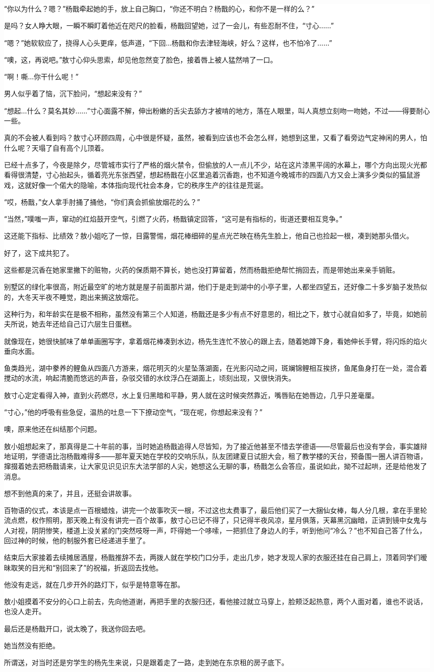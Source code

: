 “你以为什么？嗯？”杨戬牵起她的手，放上自己胸口，“你还不明白？杨戬的心，和你不是一样的么？”

是吗？女人睁大眼，一瞬不瞬盯着他近在咫尺的脸看，杨戬回望她，过了一会儿，有些忍耐不住，“寸心……”

“嗯？”她软软应了，挠得人心头更痒，低声道，“下回…杨戬和你去津轻海峡，好么？这样，也不怕冷了……”

“噢，这，再说吧。”敖寸心仰头思索，却见他忽然变了脸色，接着唇上被人猛然啃了一口。

“啊！嘶…你干什么呢！”

男人似乎着了恼，沉下脸问，“想起来没有？”

“想起…什么？莫名其妙……”寸心面露不解，伸出粉嫩的舌尖去舔方才被啃的地方，落在人眼里，叫人真想立刻吻一吻她，不过——得要耐心一些。

真的不会被人看到吗？敖寸心环顾四周，心中很是怀疑，虽然，被看到应该也不会怎么样，她想到这里，又看了看旁边气定神闲的男人，怕什么呢？天塌了自有高个儿顶着。

已经十点多了，今夜是除夕，尽管城市实行了严格的烟火禁令，但偷放的人一点儿不少，站在这片漆黑平阔的水幕上，哪个方向出现火光都看得很清楚，寸心抬起头，循着亮光东张西望，想起杨戬在小区里追着沉香跑，也不知道今晚城市的四面八方又会上演多少类似的猫鼠游戏，这就好像一个偌大的隐喻，本体指向现代社会本身，它的秩序生产的往往是荒诞。

“哎，杨戬，”女人拿手肘捅了捅他，“你们真会抓偷放烟花的么？”

“当然，”噗嗤一声，窜动的红焰鼓开空气，引燃了火药，杨戬镇定回答，“这可是有指标的，街道还要相互竞争。”

这还能下指标、比绩效？敖小姐吃了一惊，目露警惕，烟花棒细碎的星点光芒映在杨先生脸上，他自己也捡起一根，凑到她那头借火。

好了，这下成共犯了。

这些都是沉香在她家里撇下的赃物，火药的保质期不算长，她也没打算留着，然而杨戬拒绝帮忙捎回去，而是带她出来亲手销赃。

别墅区的绿化率很高，附近最空旷的地方就是屋子前面那片湖，他们于是走到湖中的小亭子里，人都坐四望五，还好像二十多岁脑子发热似的，大冬天半夜不睡觉，跑出来搁这放烟花。

这种行为，和年龄实在是极不相称，虽然没有第三个人知道，杨戬还是多少有点不好意思的，相比之下，敖寸心就自如多了，毕竟，如她前夫所说，她去年还给自己订六层生日蛋糕。

就像现在，她很快腻味了单单画圈写字，拿着烟花棒凑到水边，杨先生连忙不放心的跟上去，随着她蹲下身，看她伸长手臂，将闪烁的焰火垂向水面。

鱼类趋光，湖中豢养的鲤鱼从四面八方游来，烟花明灭的火星坠落湖面，在光影闪动之间，斑斓锦鲤相互挨挤，鱼尾鱼身打在一处，混合着搅动的水流，响起清脆而悠远的声音，杂驳交错的水纹浮凸在湖面上，顷刻出现，又很快消失。

敖寸心定定看得入神，直到火药燃尽，水上复归黑暗和平静，男人就在这时候突然靠近，嘴唇贴在她唇边，几乎只差毫厘。

“寸心，”他的呼吸有些急促，温热的吐息一下下撩动空气，“现在呢，你想起来没有？”

噢，原来他还在纠结那个问题。

敖小姐想起来了，那真得是二十年前的事，当时她追杨戬追得人尽皆知，为了接近他甚至不惜去学德语——尽管最后也没有学会，事实雄辩地证明，学德语比泡杨戬难得多——那年夏天她在学校的交响乐队，队友团建夏日试胆大会，租了教学楼的天台，预备围一圈人讲百物语，撺掇着她去把杨戬请来，让大家见识见识东大法学部的人尖，她想这么无聊的事，杨戬怎么会答应，虽说如此，拗不过起哄，还是给他发了消息。

想不到他真的来了，并且，还挺会讲故事。

百物语的仪式，本该是点一百根蜡烛，讲完一个故事吹灭一根，不过这也太费事了，最后他们买了一大捆仙女棒，每人分几根，拿在手里轮流点燃，权作照明，那天晚上有没有讲完一百个故事，敖寸心已记不得了，只记得半夜风凉，星月俱落，天幕黑沉幽暗，正讲到镜中女鬼与人对视，阴阴惨笑，楼道上没关紧的门突然吱呀一声，吓得她一个哆嗦，一把抓住了身边人的手，听到他问“冷么？”也不知自己答了什么，回过神的时候，他的制服外套已经递进手里了。

结束后大家接着去续摊居酒屋，杨戬推辞不去，两拨人就在学校门口分手，走出几步，她才发现人家的衣服还挂在自己肩上，顶着同学们暧昧取笑的目光和“别回来了”的祝福，折返回去找他。

他没有走远，就在几步开外的路灯下，似乎是特意等在那。

敖小姐摸着不安分的心口上前去，先向他道谢，再把手里的衣服归还，看他接过就立马穿上，脸颊泛起热意，两个人面对着，谁也不说话，也没人走开。

最后还是杨戬开口，说太晚了，我送你回去吧。

她当然没有拒绝。

所谓送，对当时还是穷学生的杨先生来说，只是跟着走了一路，走到她在东京租的房子底下。
